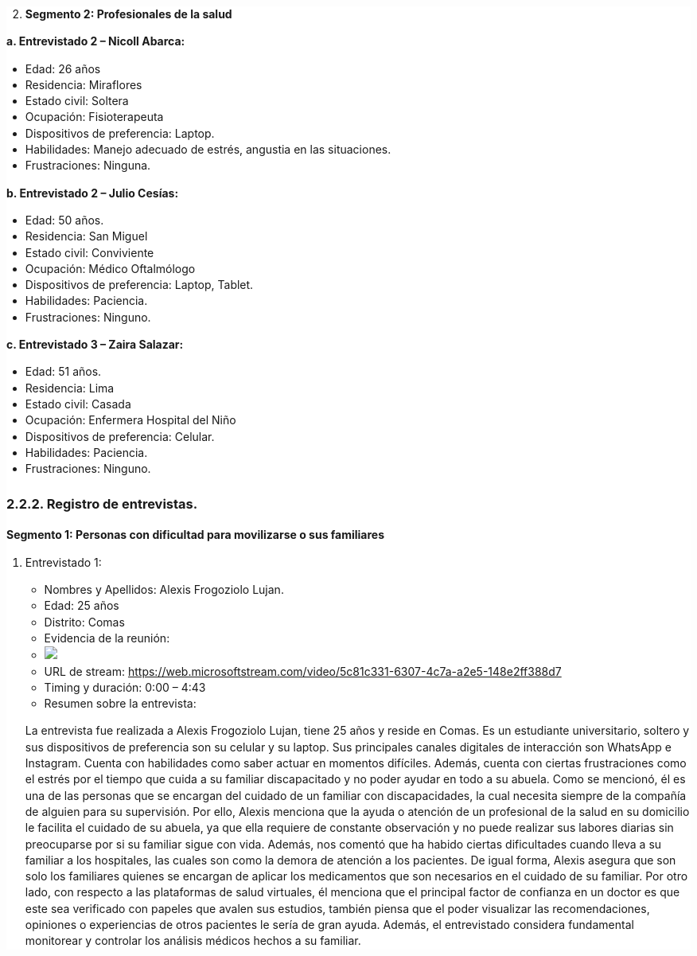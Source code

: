 2. **Segmento 2: Profesionales de la salud**

**a. Entrevistado 2 – Nicoll Abarca:**

- Edad: 26 años
- Residencia: Miraflores
- Estado civil: Soltera
- Ocupación: Fisioterapeuta
- Dispositivos de preferencia: Laptop.
- Habilidades: Manejo adecuado de estrés, angustia en las situaciones.
- Frustraciones: Ninguna.

**b. Entrevistado 2 – Julio Cesías:**

- Edad: 50 años.
- Residencia: San Miguel
- Estado civil: Conviviente
- Ocupación: Médico Oftalmólogo
- Dispositivos de preferencia: Laptop, Tablet.
- Habilidades: Paciencia.
- Frustraciones: Ninguno.

**c. Entrevistado 3 – Zaira Salazar:**

- Edad: 51 años.
- Residencia: Lima
- Estado civil: Casada
- Ocupación: Enfermera Hospital del Niño
- Dispositivos de preferencia: Celular.
- Habilidades: Paciencia.
- Frustraciones: Ninguno.

### 2.2.2. Registro de entrevistas.

**Segmento 1: Personas con dificultad para movilizarse o sus familiares**

1. Entrevistado 1:

   - Nombres y Apellidos: Alexis Frogoziolo Lujan.
   - Edad: 25 años
   - Distrito: Comas
   - Evidencia de la reunión:
   - ![](assets/entre1.png)
   - URL de stream: https://web.microsoftstream.com/video/5c81c331-6307-4c7a-a2e5-148e2ff388d7
   - Timing y duración: 0:00 – 4:43
   - Resumen sobre la entrevista:

   La entrevista fue realizada a Alexis Frogoziolo Lujan, tiene 25 años y reside en Comas. Es un estudiante universitario, soltero y sus dispositivos de preferencia son su celular y su laptop. Sus principales canales digitales de interacción son WhatsApp e Instagram. Cuenta con habilidades como saber actuar en momentos difíciles. Además, cuenta con ciertas frustraciones como el estrés por el tiempo que cuida a su familiar discapacitado y no poder ayudar en todo a su abuela. Como se mencionó, él es una de las personas que se encargan del cuidado de un familiar con discapacidades, la cual necesita siempre de la compañía de alguien para su supervisión. Por ello, Alexis menciona que la ayuda o atención de un profesional de la salud en su domicilio le facilita el cuidado de su abuela, ya que ella requiere de constante observación y no puede realizar sus labores diarias sin preocuparse por si su familiar sigue con vida. Además, nos comentó que ha habido ciertas dificultades cuando lleva a su familiar a los hospitales, las cuales son como la demora de atención a los pacientes. De igual forma, Alexis asegura que son solo los familiares quienes se encargan de aplicar los medicamentos que son necesarios en el cuidado de su familiar. Por otro lado, con respecto a las plataformas de salud virtuales, él menciona que el principal factor de confianza en un doctor es que este sea verificado con papeles que avalen sus estudios, también piensa que el poder visualizar las recomendaciones, opiniones o experiencias de otros pacientes le sería de gran ayuda. Además, el entrevistado considera fundamental monitorear y controlar los análisis médicos hechos a su familiar.
